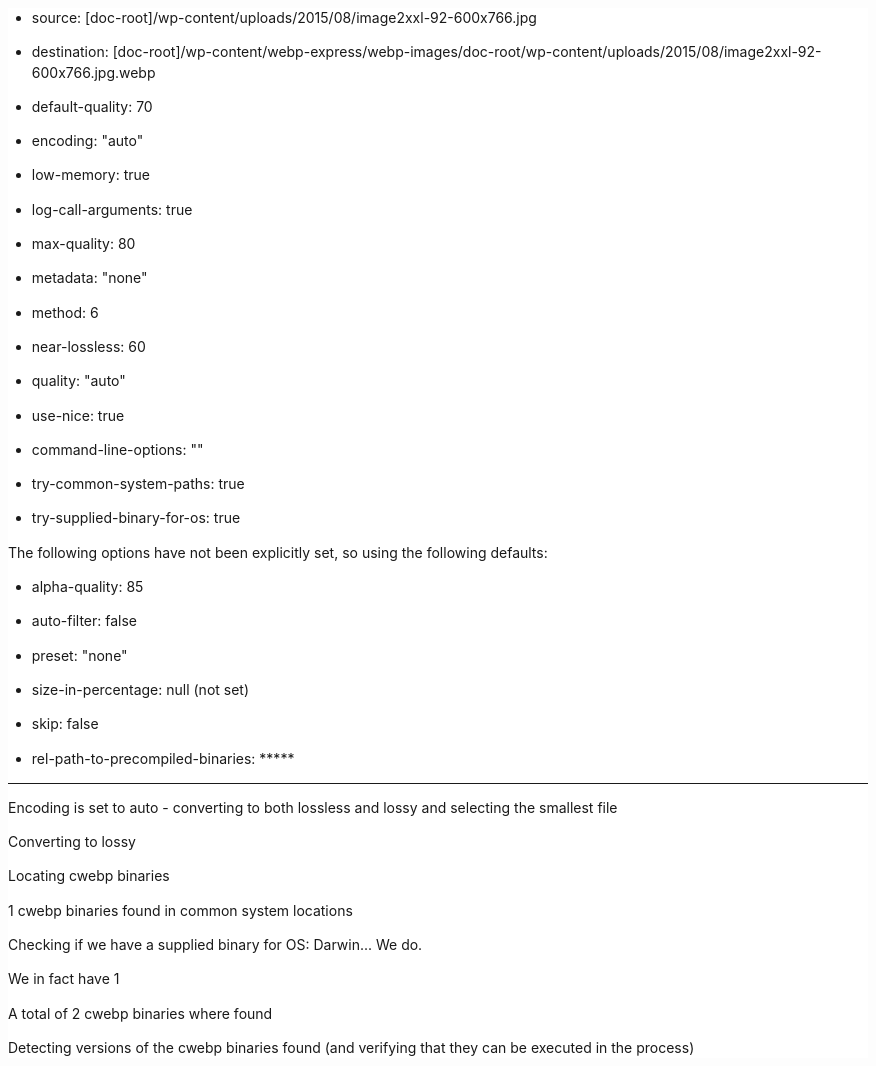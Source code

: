 - source: [doc-root]/wp-content/uploads/2015/08/image2xxl-92-600x766.jpg

- destination: [doc-root]/wp-content/webp-express/webp-images/doc-root/wp-content/uploads/2015/08/image2xxl-92-600x766.jpg.webp

- default-quality: 70

- encoding: "auto"

- low-memory: true

- log-call-arguments: true

- max-quality: 80

- metadata: "none"

- method: 6

- near-lossless: 60

- quality: "auto"

- use-nice: true

- command-line-options: ""

- try-common-system-paths: true

- try-supplied-binary-for-os: true


The following options have not been explicitly set, so using the following defaults:

- alpha-quality: 85

- auto-filter: false

- preset: "none"

- size-in-percentage: null (not set)

- skip: false

- rel-path-to-precompiled-binaries: *****

------------


Encoding is set to auto - converting to both lossless and lossy and selecting the smallest file


Converting to lossy

Locating cwebp binaries

1 cwebp binaries found in common system locations

Checking if we have a supplied binary for OS: Darwin... We do.

We in fact have 1

A total of 2 cwebp binaries where found

Detecting versions of the cwebp binaries found (and verifying that they can be executed in the process)
